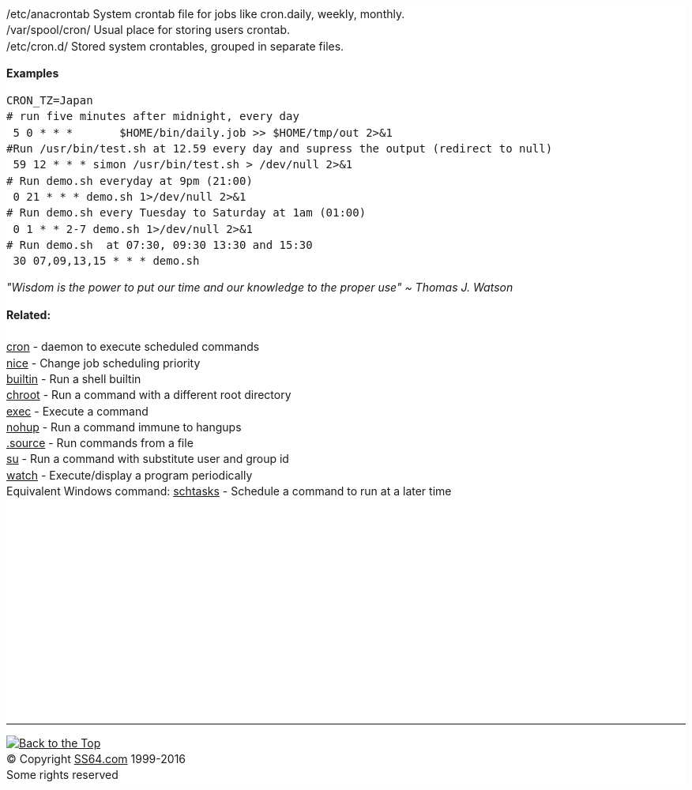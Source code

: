 <p><span class="code">/etc/anacrontab</span> System crontab file for jobs like cron.daily, weekly, monthly.<br>
<span class="code">/var/spool/cron/</span> Usual place for storing users crontab. <br>
<span class="code">/etc/cron.d/</span> Stored system crontables, grouped in separate files. </p>
</blockquote>
<p><b>Examples</b></p>
<pre>CRON_TZ=Japan 
# run five minutes after midnight, every day 
 5 0 * * *       $HOME/bin/daily.job &gt;&gt; $HOME/tmp/out 2&gt;&amp;1
#Run /usr/bin/test.sh at 12.59 every day and supress the output (redirect to null) 
 59 12 * * * simon /usr/bin/test.sh &gt; /dev/null 2&gt;&amp;1
# Run demo.sh everyday at 9pm (21:00)
 0 21 * * * demo.sh 1&gt;/dev/null 2&gt;&amp;1
# Run demo.sh every Tuesday to Saturday at 1am (01:00)
 0 1 * * 2-7 demo.sh 1&gt;/dev/null 2&gt;&amp;1
# Run demo.sh  at 07:30, 09:30 13:30 and 15:30
 30 07,09,13,15 * * * demo.sh</pre>
<p class="quote"><i>"Wisdom is the power to put our time and our knowledge to the proper use" ~ Thomas J. Watson </i></p>
<p><b>Related:</b><br>
<br>
<a href="cron.html">cron</a> - daemon to execute scheduled commands<br>
<a href="nice.html">nice</a> - Change job scheduling priority<br>
<a href="builtin.html">builtin</a> - Run a shell builtin<br>
<a href="chroot.html">chroot</a> - Run a command with a different root directory<br>
<a href="exec.html">exec</a> - Execute a command<br>
<a href="nohup.html">nohup</a> - Run a command immune to hangups<br>
<a href="source.html">.source</a> - Run commands from a file <br>
<a href="su.html">su</a> - Run a command with substitute user and group id<br>
<a href="watch.html">watch</a> - Execute/display a program periodically<br>
Equivalent Windows command: <a href="../nt/schtasks.html">schtasks</a> - Schedule a command to run at a later time</p><p><script async="" src="//pagead2.googlesyndication.com/pagead/js/adsbygoogle.js"></script>

<ins class="adsbygoogle" style="display:inline-block;width:300px;height:250px" data-ad-client="ca-pub-6140977852749469" data-ad-slot="4615356305"></ins>
<script>
(adsbygoogle = window.adsbygoogle || []).push({});
</script></p>
<hr>
<div id="bl" class="footer"><a href="#"><img src="../images/top.png" width="30" height="22" alt="Back to the Top"></a></div>
<div id="br" class="footer, tagline">© Copyright <a href="http://ss64.com/">SS64.com</a> 1999-2016<br>
Some rights reserved</div>

